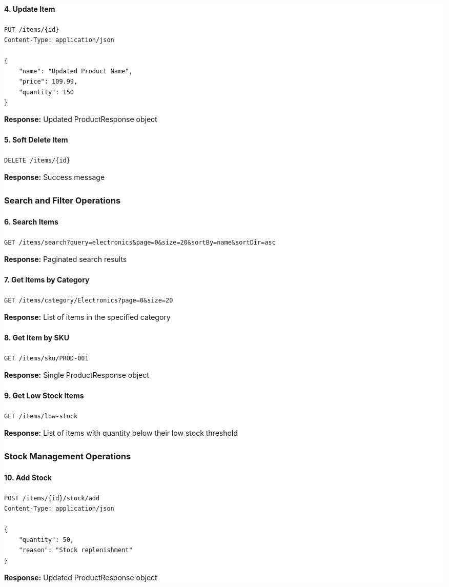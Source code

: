 #### 4. Update Item
```http
PUT /items/{id}
Content-Type: application/json

{
    "name": "Updated Product Name",
    "price": 109.99,
    "quantity": 150
}
```
**Response:** Updated ProductResponse object

#### 5. Soft Delete Item
```http
DELETE /items/{id}
```
**Response:** Success message

### Search and Filter Operations

#### 6. Search Items
```http
GET /items/search?query=electronics&page=0&size=20&sortBy=name&sortDir=asc
```
**Response:** Paginated search results

#### 7. Get Items by Category
```http
GET /items/category/Electronics?page=0&size=20
```
**Response:** List of items in the specified category

#### 8. Get Item by SKU
```http
GET /items/sku/PROD-001
```
**Response:** Single ProductResponse object

#### 9. Get Low Stock Items
```http
GET /items/low-stock
```
**Response:** List of items with quantity below their low stock threshold

### Stock Management Operations

#### 10. Add Stock
```http
POST /items/{id}/stock/add
Content-Type: application/json

{
    "quantity": 50,
    "reason": "Stock replenishment"
}
```
**Response:** Updated ProductResponse object
